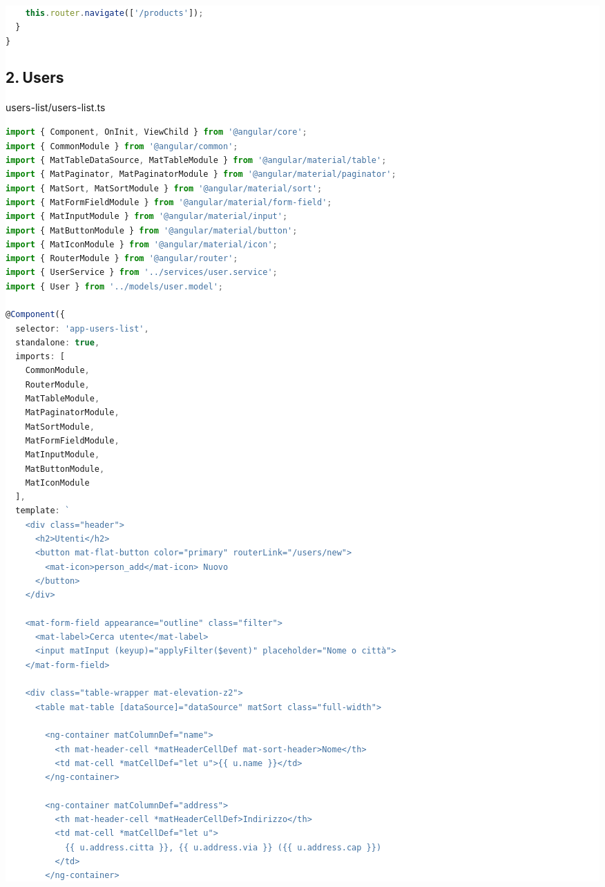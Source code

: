 ```typescript
    this.router.navigate(['/products']);
  }
}
```
## 2. Users
users-list/users-list.ts
```typescript
import { Component, OnInit, ViewChild } from '@angular/core';
import { CommonModule } from '@angular/common';
import { MatTableDataSource, MatTableModule } from '@angular/material/table';
import { MatPaginator, MatPaginatorModule } from '@angular/material/paginator';
import { MatSort, MatSortModule } from '@angular/material/sort';
import { MatFormFieldModule } from '@angular/material/form-field';
import { MatInputModule } from '@angular/material/input';
import { MatButtonModule } from '@angular/material/button';
import { MatIconModule } from '@angular/material/icon';
import { RouterModule } from '@angular/router';
import { UserService } from '../services/user.service';
import { User } from '../models/user.model';

@Component({
  selector: 'app-users-list',
  standalone: true,
  imports: [
    CommonModule,
    RouterModule,
    MatTableModule,
    MatPaginatorModule,
    MatSortModule,
    MatFormFieldModule,
    MatInputModule,
    MatButtonModule,
    MatIconModule
  ],
  template: `
    <div class="header">
      <h2>Utenti</h2>
      <button mat-flat-button color="primary" routerLink="/users/new">
        <mat-icon>person_add</mat-icon> Nuovo
      </button>
    </div>

    <mat-form-field appearance="outline" class="filter">
      <mat-label>Cerca utente</mat-label>
      <input matInput (keyup)="applyFilter($event)" placeholder="Nome o città">
    </mat-form-field>

    <div class="table-wrapper mat-elevation-z2">
      <table mat-table [dataSource]="dataSource" matSort class="full-width">

        <ng-container matColumnDef="name">
          <th mat-header-cell *matHeaderCellDef mat-sort-header>Nome</th>
          <td mat-cell *matCellDef="let u">{{ u.name }}</td>
        </ng-container>

        <ng-container matColumnDef="address">
          <th mat-header-cell *matHeaderCellDef>Indirizzo</th>
          <td mat-cell *matCellDef="let u">
            {{ u.address.citta }}, {{ u.address.via }} ({{ u.address.cap }})
          </td>
        </ng-container>

```